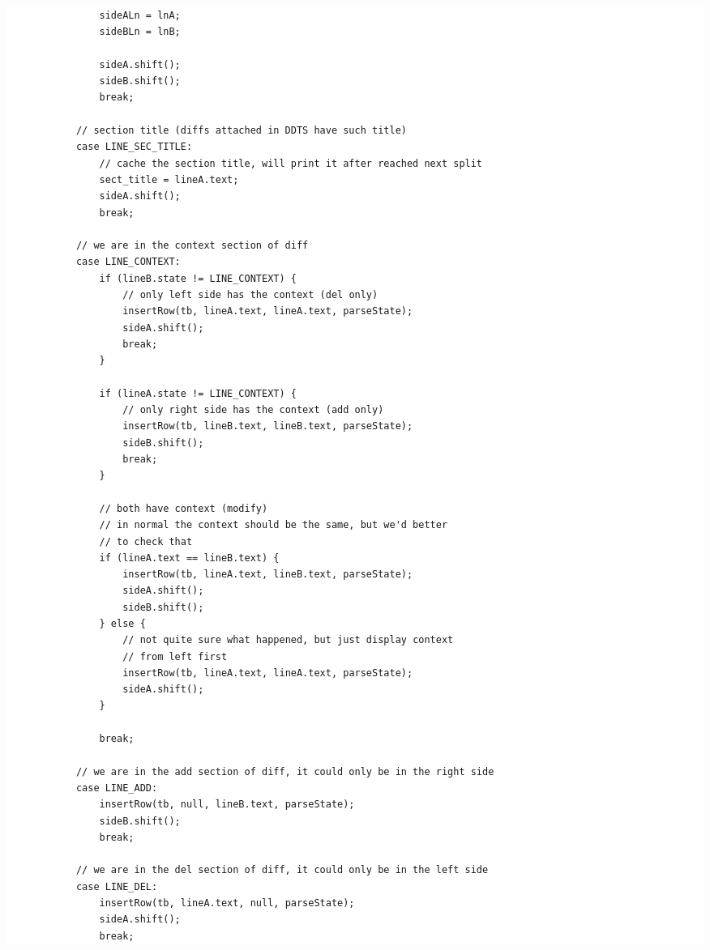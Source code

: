                     sideALn = lnA;
                    sideBLn = lnB;

                    sideA.shift();
                    sideB.shift();
                    break;

                // section title (diffs attached in DDTS have such title)
                case LINE_SEC_TITLE:
                    // cache the section title, will print it after reached next split
                    sect_title = lineA.text;
                    sideA.shift();
                    break;

                // we are in the context section of diff
                case LINE_CONTEXT:
                    if (lineB.state != LINE_CONTEXT) {
                        // only left side has the context (del only)
                        insertRow(tb, lineA.text, lineA.text, parseState);
                        sideA.shift();
                        break;
                    }

                    if (lineA.state != LINE_CONTEXT) {
                        // only right side has the context (add only)
                        insertRow(tb, lineB.text, lineB.text, parseState);
                        sideB.shift();
                        break;
                    }

                    // both have context (modify)
                    // in normal the context should be the same, but we'd better
                    // to check that
                    if (lineA.text == lineB.text) {
                        insertRow(tb, lineA.text, lineB.text, parseState);
                        sideA.shift();
                        sideB.shift();
                    } else {
                        // not quite sure what happened, but just display context
                        // from left first
                        insertRow(tb, lineA.text, lineA.text, parseState);
                        sideA.shift();
                    }

                    break;

                // we are in the add section of diff, it could only be in the right side
                case LINE_ADD:
                    insertRow(tb, null, lineB.text, parseState);
                    sideB.shift();
                    break;

                // we are in the del section of diff, it could only be in the left side
                case LINE_DEL:
                    insertRow(tb, lineA.text, null, parseState);
                    sideA.shift();
                    break;
